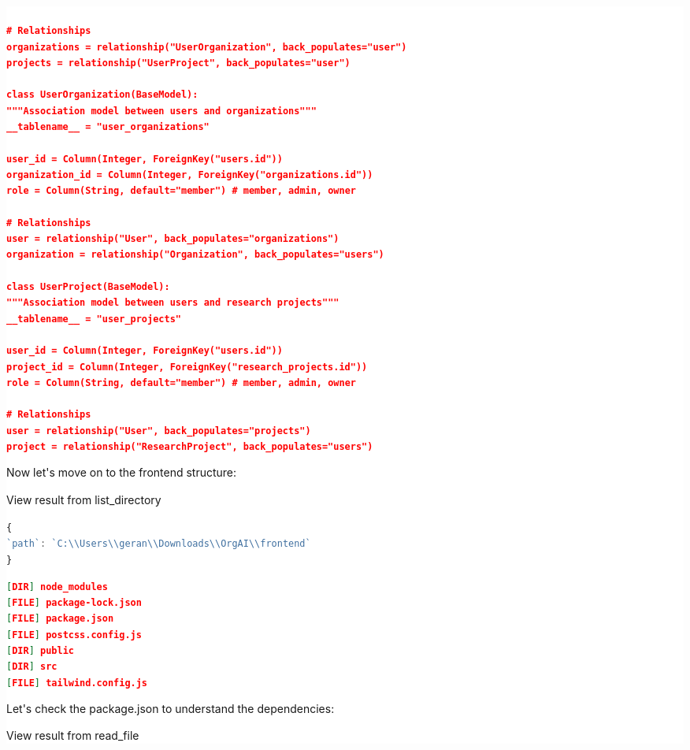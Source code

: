 ```json

# Relationships 
organizations = relationship("UserOrganization", back_populates="user") 
projects = relationship("UserProject", back_populates="user") 

class UserOrganization(BaseModel): 
"""Association model between users and organizations""" 
__tablename__ = "user_organizations" 

user_id = Column(Integer, ForeignKey("users.id")) 
organization_id = Column(Integer, ForeignKey("organizations.id")) 
role = Column(String, default="member") # member, admin, owner 

# Relationships 
user = relationship("User", back_populates="organizations") 
organization = relationship("Organization", back_populates="users") 

class UserProject(BaseModel): 
"""Association model between users and research projects""" 
__tablename__ = "user_projects" 

user_id = Column(Integer, ForeignKey("users.id")) 
project_id = Column(Integer, ForeignKey("research_projects.id")) 
role = Column(String, default="member") # member, admin, owner 

# Relationships 
user = relationship("User", back_populates="projects") 
project = relationship("ResearchProject", back_populates="users")
```

Now let's move on to the frontend structure:

View result from list\_directory

```javascript
{ 
`path`: `C:\\Users\\geran\\Downloads\\OrgAI\\frontend` 
}
```

```json
[DIR] node_modules 
[FILE] package-lock.json 
[FILE] package.json 
[FILE] postcss.config.js 
[DIR] public 
[DIR] src 
[FILE] tailwind.config.js
```

Let's check the package.json to understand the dependencies:

View result from read\_file
